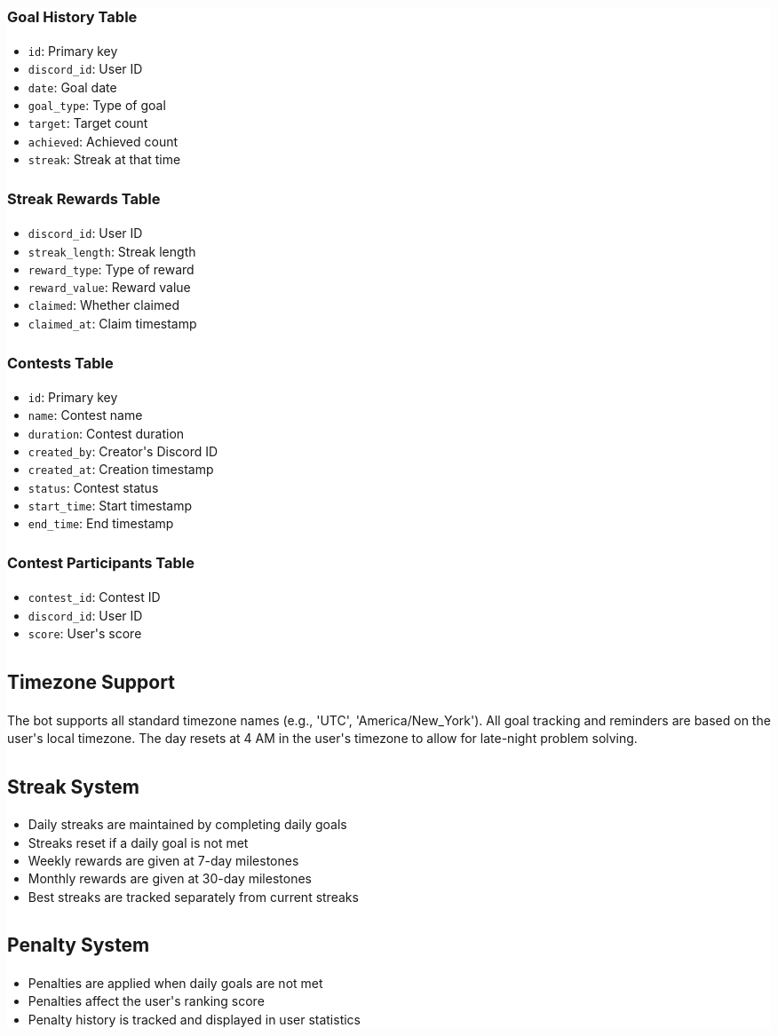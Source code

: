 ### Goal History Table
- `id`: Primary key
- `discord_id`: User ID
- `date`: Goal date
- `goal_type`: Type of goal
- `target`: Target count
- `achieved`: Achieved count
- `streak`: Streak at that time

### Streak Rewards Table
- `discord_id`: User ID
- `streak_length`: Streak length
- `reward_type`: Type of reward
- `reward_value`: Reward value
- `claimed`: Whether claimed
- `claimed_at`: Claim timestamp

### Contests Table
- `id`: Primary key
- `name`: Contest name
- `duration`: Contest duration
- `created_by`: Creator's Discord ID
- `created_at`: Creation timestamp
- `status`: Contest status
- `start_time`: Start timestamp
- `end_time`: End timestamp

### Contest Participants Table
- `contest_id`: Contest ID
- `discord_id`: User ID
- `score`: User's score

## Timezone Support
The bot supports all standard timezone names (e.g., 'UTC', 'America/New_York'). All goal tracking and reminders are based on the user's local timezone. The day resets at 4 AM in the user's timezone to allow for late-night problem solving.

## Streak System
- Daily streaks are maintained by completing daily goals
- Streaks reset if a daily goal is not met
- Weekly rewards are given at 7-day milestones
- Monthly rewards are given at 30-day milestones
- Best streaks are tracked separately from current streaks

## Penalty System
- Penalties are applied when daily goals are not met
- Penalties affect the user's ranking score
- Penalty history is tracked and displayed in user statistics
